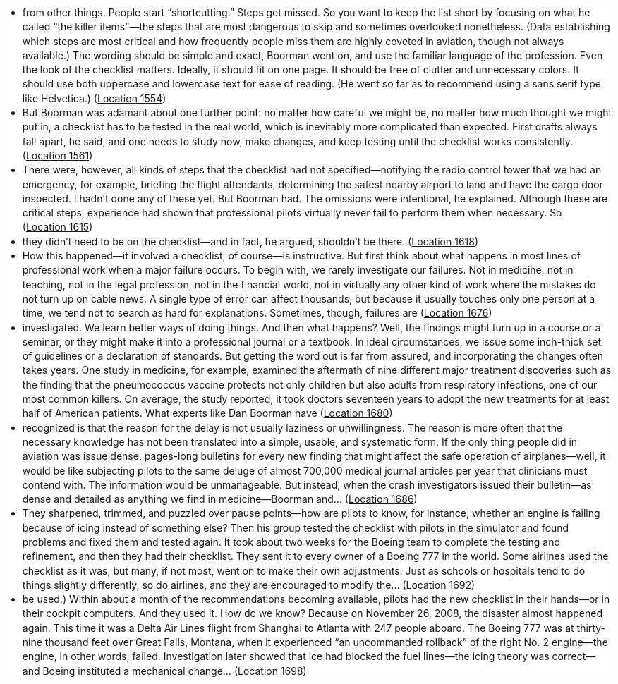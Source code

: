 - from other things. People start “shortcutting.” Steps get missed. So you want to keep the list short by focusing on what he called “the killer items”—the steps that are most dangerous to skip and sometimes overlooked nonetheless. (Data establishing which steps are most critical and how frequently people miss them are highly coveted in aviation, though not always available.) The wording should be simple and exact, Boorman went on, and use the familiar language of the profession. Even the look of the checklist matters. Ideally, it should fit on one page. It should be free of clutter and unnecessary colors. It should use both uppercase and lowercase text for ease of reading. (He went so far as to recommend using a sans serif type like Helvetica.) ([Location 1554](https://readwise.io/to_kindle?action=open&asin=B0030V0PEW&location=1554))
- But Boorman was adamant about one further point: no matter how careful we might be, no matter how much thought we might put in, a checklist has to be tested in the real world, which is inevitably more complicated than expected. First drafts always fall apart, he said, and one needs to study how, make changes, and keep testing until the checklist works consistently. ([Location 1561](https://readwise.io/to_kindle?action=open&asin=B0030V0PEW&location=1561))
- There were, however, all kinds of steps that the checklist had not specified—notifying the radio control tower that we had an emergency, for example, briefing the flight attendants, determining the safest nearby airport to land and have the cargo door inspected. I hadn’t done any of these yet. But Boorman had. The omissions were intentional, he explained. Although these are critical steps, experience had shown that professional pilots virtually never fail to perform them when necessary. So ([Location 1615](https://readwise.io/to_kindle?action=open&asin=B0030V0PEW&location=1615))
- they didn’t need to be on the checklist—and in fact, he argued, shouldn’t be there. ([Location 1618](https://readwise.io/to_kindle?action=open&asin=B0030V0PEW&location=1618))
- How this happened—it involved a checklist, of course—is instructive. But first think about what happens in most lines of professional work when a major failure occurs. To begin with, we rarely investigate our failures. Not in medicine, not in teaching, not in the legal profession, not in the financial world, not in virtually any other kind of work where the mistakes do not turn up on cable news. A single type of error can affect thousands, but because it usually touches only one person at a time, we tend not to search as hard for explanations. Sometimes, though, failures are ([Location 1676](https://readwise.io/to_kindle?action=open&asin=B0030V0PEW&location=1676))
- investigated. We learn better ways of doing things. And then what happens? Well, the findings might turn up in a course or a seminar, or they might make it into a professional journal or a textbook. In ideal circumstances, we issue some inch-thick set of guidelines or a declaration of standards. But getting the word out is far from assured, and incorporating the changes often takes years. One study in medicine, for example, examined the aftermath of nine different major treatment discoveries such as the finding that the pneumococcus vaccine protects not only children but also adults from respiratory infections, one of our most common killers. On average, the study reported, it took doctors seventeen years to adopt the new treatments for at least half of American patients. What experts like Dan Boorman have ([Location 1680](https://readwise.io/to_kindle?action=open&asin=B0030V0PEW&location=1680))
- recognized is that the reason for the delay is not usually laziness or unwillingness. The reason is more often that the necessary knowledge has not been translated into a simple, usable, and systematic form. If the only thing people did in aviation was issue dense, pages-long bulletins for every new finding that might affect the safe operation of airplanes—well, it would be like subjecting pilots to the same deluge of almost 700,000 medical journal articles per year that clinicians must contend with. The information would be unmanageable. But instead, when the crash investigators issued their bulletin—as dense and detailed as anything we find in medicine—Boorman and… ([Location 1686](https://readwise.io/to_kindle?action=open&asin=B0030V0PEW&location=1686))
- They sharpened, trimmed, and puzzled over pause points—how are pilots to know, for instance, whether an engine is failing because of icing instead of something else? Then his group tested the checklist with pilots in the simulator and found problems and fixed them and tested again. It took about two weeks for the Boeing team to complete the testing and refinement, and then they had their checklist. They sent it to every owner of a Boeing 777 in the world. Some airlines used the checklist as it was, but many, if not most, went on to make their own adjustments. Just as schools or hospitals tend to do things slightly differently, so do airlines, and they are encouraged to modify the… ([Location 1692](https://readwise.io/to_kindle?action=open&asin=B0030V0PEW&location=1692))
- be used.) Within about a month of the recommendations becoming available, pilots had the new checklist in their hands—or in their cockpit computers. And they used it. How do we know? Because on November 26, 2008, the disaster almost happened again. This time it was a Delta Air Lines flight from Shanghai to Atlanta with 247 people aboard. The Boeing 777 was at thirty-nine thousand feet over Great Falls, Montana, when it experienced “an uncommanded rollback” of the right No. 2 engine—the engine, in other words, failed. Investigation later showed that ice had blocked the fuel lines—the icing theory was correct—and Boeing instituted a mechanical change… ([Location 1698](https://readwise.io/to_kindle?action=open&asin=B0030V0PEW&location=1698))